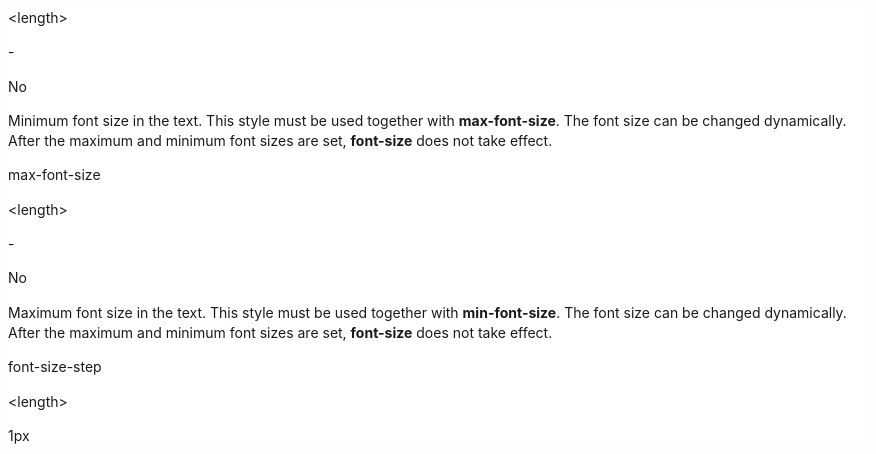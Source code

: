 </td>
<td class="cellrowborder" valign="top" width="20.477952204779523%" headers="mcps1.1.6.1.2 "><p id="en-us_topic_0000001058830803_p1344158109"><a name="en-us_topic_0000001058830803_p1344158109"></a><a name="en-us_topic_0000001058830803_p1344158109"></a>&lt;length&gt;</p>
</td>
<td class="cellrowborder" valign="top" width="8.869113088691131%" headers="mcps1.1.6.1.3 "><p id="en-us_topic_0000001058830803_p83443588017"><a name="en-us_topic_0000001058830803_p83443588017"></a><a name="en-us_topic_0000001058830803_p83443588017"></a>-</p>
</td>
<td class="cellrowborder" valign="top" width="7.519248075192481%" headers="mcps1.1.6.1.4 "><p id="en-us_topic_0000001058830803_p5344115814010"><a name="en-us_topic_0000001058830803_p5344115814010"></a><a name="en-us_topic_0000001058830803_p5344115814010"></a>No</p>
</td>
<td class="cellrowborder" valign="top" width="40.01599840015999%" headers="mcps1.1.6.1.5 "><p id="en-us_topic_0000001058830803_p113445581201"><a name="en-us_topic_0000001058830803_p113445581201"></a><a name="en-us_topic_0000001058830803_p113445581201"></a>Minimum font size in the text. This style must be used together with <strong id="en-us_topic_0000001058830803_b73481621155012"><a name="en-us_topic_0000001058830803_b73481621155012"></a><a name="en-us_topic_0000001058830803_b73481621155012"></a>max-font-size</strong>. The font size can be changed dynamically. After the maximum and minimum font sizes are set, <strong id="en-us_topic_0000001058830803_b483334111512"><a name="en-us_topic_0000001058830803_b483334111512"></a><a name="en-us_topic_0000001058830803_b483334111512"></a>font-size</strong> does not take effect.</p>
</td>
</tr>
<tr id="en-us_topic_0000001058830803_row1779519252007"><td class="cellrowborder" valign="top" width="23.11768823117688%" headers="mcps1.1.6.1.1 "><p id="en-us_topic_0000001058830803_p123448589011"><a name="en-us_topic_0000001058830803_p123448589011"></a><a name="en-us_topic_0000001058830803_p123448589011"></a>max-font-size </p>
</td>
<td class="cellrowborder" valign="top" width="20.477952204779523%" headers="mcps1.1.6.1.2 "><p id="en-us_topic_0000001058830803_p33441558908"><a name="en-us_topic_0000001058830803_p33441558908"></a><a name="en-us_topic_0000001058830803_p33441558908"></a>&lt;length&gt;</p>
</td>
<td class="cellrowborder" valign="top" width="8.869113088691131%" headers="mcps1.1.6.1.3 "><p id="en-us_topic_0000001058830803_p1334495813016"><a name="en-us_topic_0000001058830803_p1334495813016"></a><a name="en-us_topic_0000001058830803_p1334495813016"></a>-</p>
</td>
<td class="cellrowborder" valign="top" width="7.519248075192481%" headers="mcps1.1.6.1.4 "><p id="en-us_topic_0000001058830803_p203457581108"><a name="en-us_topic_0000001058830803_p203457581108"></a><a name="en-us_topic_0000001058830803_p203457581108"></a>No</p>
</td>
<td class="cellrowborder" valign="top" width="40.01599840015999%" headers="mcps1.1.6.1.5 "><p id="en-us_topic_0000001058830803_p2345135818019"><a name="en-us_topic_0000001058830803_p2345135818019"></a><a name="en-us_topic_0000001058830803_p2345135818019"></a>Maximum font size in the text. This style must be used together with <strong id="en-us_topic_0000001058830803_b22010161547"><a name="en-us_topic_0000001058830803_b22010161547"></a><a name="en-us_topic_0000001058830803_b22010161547"></a>min-font-size</strong>. The font size can be changed dynamically. After the maximum and minimum font sizes are set, <strong id="en-us_topic_0000001058830803_b1054893966"><a name="en-us_topic_0000001058830803_b1054893966"></a><a name="en-us_topic_0000001058830803_b1054893966"></a>font-size</strong> does not take effect.</p>
</td>
</tr>
<tr id="en-us_topic_0000001058830803_row118385226015"><td class="cellrowborder" valign="top" width="23.11768823117688%" headers="mcps1.1.6.1.1 "><p id="en-us_topic_0000001058830803_p12345195819011"><a name="en-us_topic_0000001058830803_p12345195819011"></a><a name="en-us_topic_0000001058830803_p12345195819011"></a>font-size-step </p>
</td>
<td class="cellrowborder" valign="top" width="20.477952204779523%" headers="mcps1.1.6.1.2 "><p id="en-us_topic_0000001058830803_p183452581604"><a name="en-us_topic_0000001058830803_p183452581604"></a><a name="en-us_topic_0000001058830803_p183452581604"></a>&lt;length&gt;</p>
</td>
<td class="cellrowborder" valign="top" width="8.869113088691131%" headers="mcps1.1.6.1.3 "><p id="en-us_topic_0000001058830803_p19345558608"><a name="en-us_topic_0000001058830803_p19345558608"></a><a name="en-us_topic_0000001058830803_p19345558608"></a>1px</p>